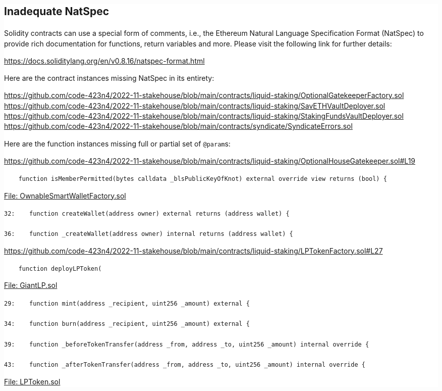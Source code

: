 ## Inadequate NatSpec
Solidity contracts can use a special form of comments, i.e., the Ethereum Natural Language Specification Format (NatSpec) to provide rich documentation for functions, return variables and more. Please visit the following link for further details:

https://docs.soliditylang.org/en/v0.8.16/natspec-format.html

Here are the contract instances missing NatSpec in its entirety:

https://github.com/code-423n4/2022-11-stakehouse/blob/main/contracts/liquid-staking/OptionalGatekeeperFactory.sol
https://github.com/code-423n4/2022-11-stakehouse/blob/main/contracts/liquid-staking/SavETHVaultDeployer.sol
https://github.com/code-423n4/2022-11-stakehouse/blob/main/contracts/liquid-staking/StakingFundsVaultDeployer.sol
https://github.com/code-423n4/2022-11-stakehouse/blob/main/contracts/syndicate/SyndicateErrors.sol

Here are the function instances missing full or partial set of `@param`s:

https://github.com/code-423n4/2022-11-stakehouse/blob/main/contracts/liquid-staking/OptionalHouseGatekeeper.sol#L19

```
    function isMemberPermitted(bytes calldata _blsPublicKeyOfKnot) external override view returns (bool) {
```
[File: OwnableSmartWalletFactory.sol](https://github.com/code-423n4/2022-11-stakehouse/blob/main/contracts/smart-wallet/OwnableSmartWalletFactory.sol)
```
32:    function createWallet(address owner) external returns (address wallet) {

36:    function _createWallet(address owner) internal returns (address wallet) {
```
https://github.com/code-423n4/2022-11-stakehouse/blob/main/contracts/liquid-staking/LPTokenFactory.sol#L27

```
    function deployLPToken(
```
[File: GiantLP.sol](https://github.com/code-423n4/2022-11-stakehouse/blob/main/contracts/liquid-staking/GiantLP.sol)

```
29:    function mint(address _recipient, uint256 _amount) external {

34:    function burn(address _recipient, uint256 _amount) external {

39:    function _beforeTokenTransfer(address _from, address _to, uint256 _amount) internal override {

43:    function _afterTokenTransfer(address _from, address _to, uint256 _amount) internal override {
```
[File: LPToken.sol](https://github.com/code-423n4/2022-11-stakehouse/blob/main/contracts/liquid-staking/LPToken.sol)
